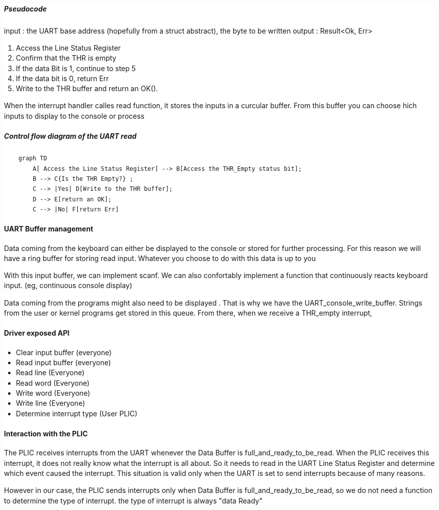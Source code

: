 ##### Pseudocode
input : the UART base address (hopefully from a struct abstract), the byte to be written
output : Result<Ok, Err>

1. Access the Line Status Register
2. Confirm that the THR is empty
3. If the data Bit is 1, continue to step 5
4. If the data bit is 0, return Err
5. Write to the THR buffer and return an OK().

When the interrupt handler calles read function, it stores the inputs in a curcular buffer. From this buffer you can choose hich inputs to display to the console or process

##### Control flow diagram of the UART read
```mermaid
    graph TD
        A[ Access the Line Status Register] --> B[Access the THR_Empty status bit];
        B --> C{Is the THR Empty?} ;
        C --> |Yes| D[Write to the THR buffer];
        D --> E[return an OK];
        C --> |No| F[return Err]
```

#### UART Buffer management
Data coming from the keyboard can either be displayed to the console or stored for further processing. For this reason we will have a ring buffer for storing read input. Whatever you choose to do with this data is up to you

With this input buffer, we can implement scanf. 
We can also confortably implement a function that continuously reacts keyboard input. (eg, continuous console display)

Data coming from the programs might also need to be displayed . That is why we have the UART_console_write_buffer. Strings from the user or kernel programs get stored in this queue. From there, when we receive a THR_empty interrupt, 

#### Driver exposed API
- Clear input buffer (everyone)
- Read input buffer (everyone)
- Read line  (Everyone)
- Read word  (Everyone)
- Write word (Everyone)
- Write line (Everyone)
- Determine interrupt type (User PLIC)

#### Interaction with the PLIC
The PLIC receives interrupts from the UART whenever the Data Buffer is full_and_ready_to_be_read. When the PLIC receives this interrupt, it does not really know what the interrupt is all about. So it needs to read in the UART Line Status Register and determine which event caused the interrupt. This situation is valid only when the UART is set to send interrupts because of many reasons.

However in our case, the PLIC sends interrupts only when Data Buffer is full_and_ready_to_be_read, so we do not need a function to determine the type of interrupt. the type of interrupt is always "data Ready"
